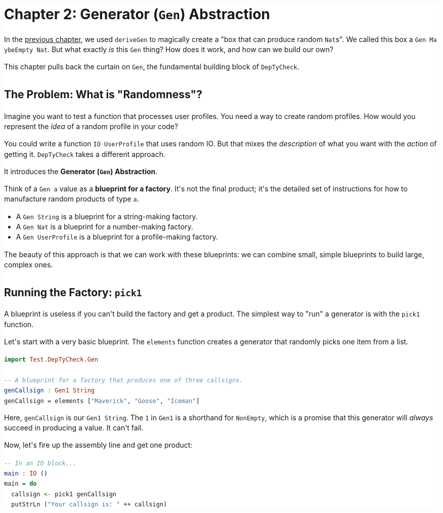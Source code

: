 # Chapter 2: Generator (`Gen`) Abstraction

In the [previous chapter](01_derivation_entry_point_.md), we used `deriveGen` to magically create a "box that can produce random `Nat`s". We called this box a `Gen MaybeEmpty Nat`. But what exactly *is* this `Gen` thing? How does it work, and how can we build our own?

This chapter pulls back the curtain on `Gen`, the fundamental building block of `DepTyCheck`.

## The Problem: What is "Randomness"?

Imagine you want to test a function that processes user profiles. You need a way to create random profiles. How would you represent the *idea* of a random profile in your code?

You could write a function `IO UserProfile` that uses random IO. But that mixes the *description* of what you want with the *action* of getting it. `DepTyCheck` takes a different approach.

It introduces the **Generator (`Gen`) Abstraction**.

Think of a `Gen a` value as a **blueprint for a factory**. It's not the final product; it's the detailed set of instructions for how to manufacture random products of type `a`.

*   A `Gen String` is a blueprint for a string-making factory.
*   A `Gen Nat` is a blueprint for a number-making factory.
*   A `Gen UserProfile` is a blueprint for a profile-making factory.

The beauty of this approach is that we can work with these blueprints: we can combine small, simple blueprints to build large, complex ones.

## Running the Factory: `pick1`

A blueprint is useless if you can't build the factory and get a product. The simplest way to "run" a generator is with the `pick1` function.

Let's start with a very basic blueprint. The `elements` function creates a generator that randomly picks one item from a list.

```idris
import Test.DepTyCheck.Gen

-- A blueprint for a factory that produces one of three callsigns.
genCallsign : Gen1 String
genCallsign = elements ["Maverick", "Goose", "Iceman"]
```
Here, `genCallsign` is our `Gen1 String`. The `1` in `Gen1` is a shorthand for `NonEmpty`, which is a promise that this generator will *always* succeed in producing a value. It can't fail.

Now, let's fire up the assembly line and get one product:

```idris
-- In an IO block...
main : IO ()
main = do
  callsign <- pick1 genCallsign
  putStrLn ("Your callsign is: " ++ callsign)
```
